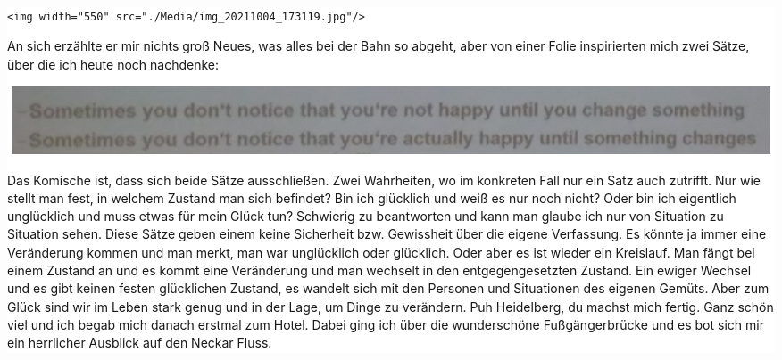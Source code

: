     <img width="550" src="./Media/img_20211004_173119.jpg"/>
</div>

An sich erzählte er mir nichts groß Neues, was alles bei der Bahn so abgeht, aber von einer Folie inspirierten mich zwei Sätze, über die ich heute noch nachdenke:

<div align=center style="text-align: center;">
    <img width="850" src="./Media/img_20211004_183118-happy.jpg"/>
</div>


Das Komische ist, dass sich beide Sätze ausschließen. Zwei Wahrheiten, wo im konkreten Fall nur ein Satz auch zutrifft. Nur wie stellt man fest, in welchem Zustand man sich befindet? Bin ich glücklich und weiß es nur noch nicht? Oder bin ich eigentlich unglücklich und muss etwas für mein Glück tun? Schwierig zu beantworten und kann man glaube ich nur von Situation zu Situation sehen. Diese Sätze geben einem keine Sicherheit bzw. Gewissheit über die eigene Verfassung. Es könnte ja immer eine Veränderung kommen und man merkt, man war unglücklich oder glücklich. Oder aber es ist wieder ein Kreislauf. Man fängt bei einem Zustand an und es kommt eine Veränderung und man wechselt in den entgegengesetzten Zustand. Ein ewiger Wechsel und es gibt keinen festen glücklichen Zustand, es wandelt sich mit den Personen und Situationen des eigenen Gemüts. Aber zum Glück sind wir im Leben stark genug und in der Lage, um Dinge zu verändern. Puh Heidelberg, du machst mich fertig. Ganz schön viel und ich begab mich danach erstmal zum Hotel. Dabei ging ich über die wunderschöne Fußgängerbrücke und es bot sich mir ein herrlicher Ausblick auf den Neckar Fluss.
